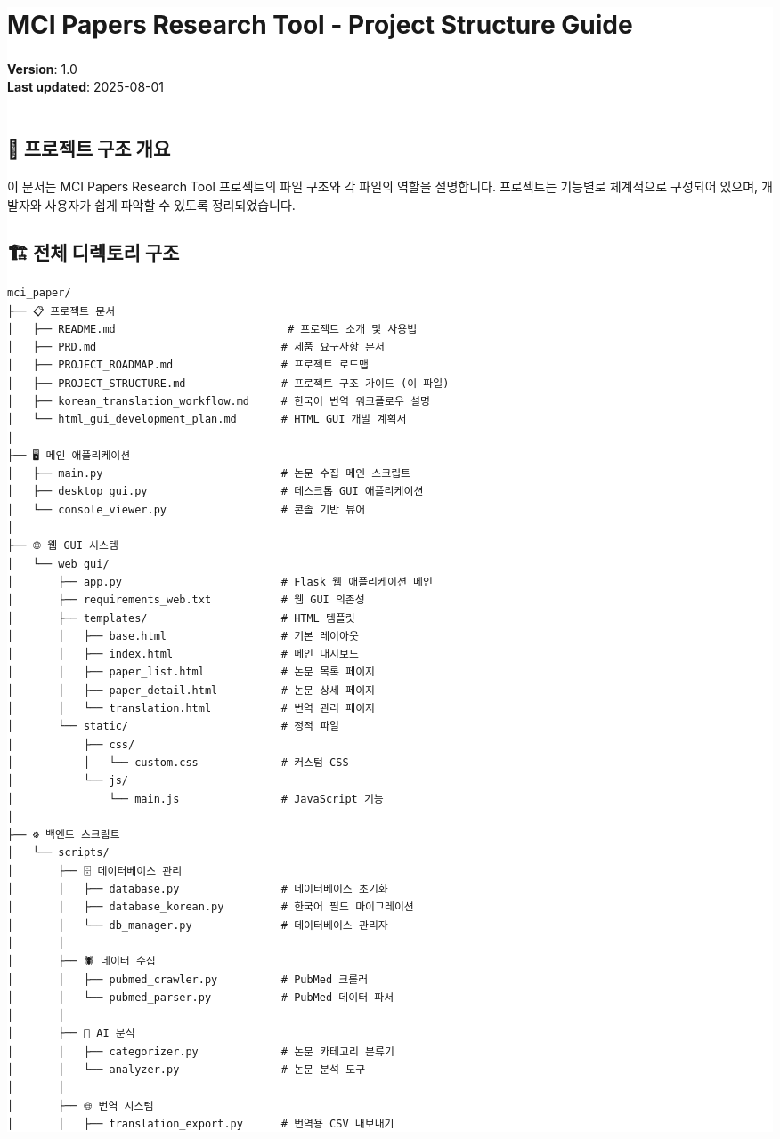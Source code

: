 # MCI Papers Research Tool - Project Structure Guide

**Version**: 1.0  
**Last updated**: 2025-08-01

---

## 📁 프로젝트 구조 개요

이 문서는 MCI Papers Research Tool 프로젝트의 파일 구조와 각 파일의 역할을 설명합니다.
프로젝트는 기능별로 체계적으로 구성되어 있으며, 개발자와 사용자가 쉽게 파악할 수 있도록 정리되었습니다.

## 🏗️ 전체 디렉토리 구조

```
mci_paper/
├── 📋 프로젝트 문서
│   ├── README.md                           # 프로젝트 소개 및 사용법
│   ├── PRD.md                             # 제품 요구사항 문서
│   ├── PROJECT_ROADMAP.md                 # 프로젝트 로드맵
│   ├── PROJECT_STRUCTURE.md               # 프로젝트 구조 가이드 (이 파일)
│   ├── korean_translation_workflow.md     # 한국어 번역 워크플로우 설명
│   └── html_gui_development_plan.md       # HTML GUI 개발 계획서
│
├── 🖥️ 메인 애플리케이션
│   ├── main.py                            # 논문 수집 메인 스크립트
│   ├── desktop_gui.py                     # 데스크톱 GUI 애플리케이션
│   └── console_viewer.py                  # 콘솔 기반 뷰어
│
├── 🌐 웹 GUI 시스템
│   └── web_gui/
│       ├── app.py                         # Flask 웹 애플리케이션 메인
│       ├── requirements_web.txt           # 웹 GUI 의존성
│       ├── templates/                     # HTML 템플릿
│       │   ├── base.html                  # 기본 레이아웃
│       │   ├── index.html                 # 메인 대시보드
│       │   ├── paper_list.html            # 논문 목록 페이지
│       │   ├── paper_detail.html          # 논문 상세 페이지
│       │   └── translation.html           # 번역 관리 페이지
│       └── static/                        # 정적 파일
│           ├── css/
│           │   └── custom.css             # 커스텀 CSS
│           └── js/
│               └── main.js                # JavaScript 기능
│
├── ⚙️ 백엔드 스크립트
│   └── scripts/
│       ├── 🗄️ 데이터베이스 관리
│       │   ├── database.py                # 데이터베이스 초기화
│       │   ├── database_korean.py         # 한국어 필드 마이그레이션
│       │   └── db_manager.py              # 데이터베이스 관리자
│       │
│       ├── 🕷️ 데이터 수집
│       │   ├── pubmed_crawler.py          # PubMed 크롤러
│       │   └── pubmed_parser.py           # PubMed 데이터 파서
│       │
│       ├── 🤖 AI 분석
│       │   ├── categorizer.py             # 논문 카테고리 분류기
│       │   └── analyzer.py                # 논문 분석 도구
│       │
│       ├── 🌐 번역 시스템
│       │   ├── translation_export.py      # 번역용 CSV 내보내기
```